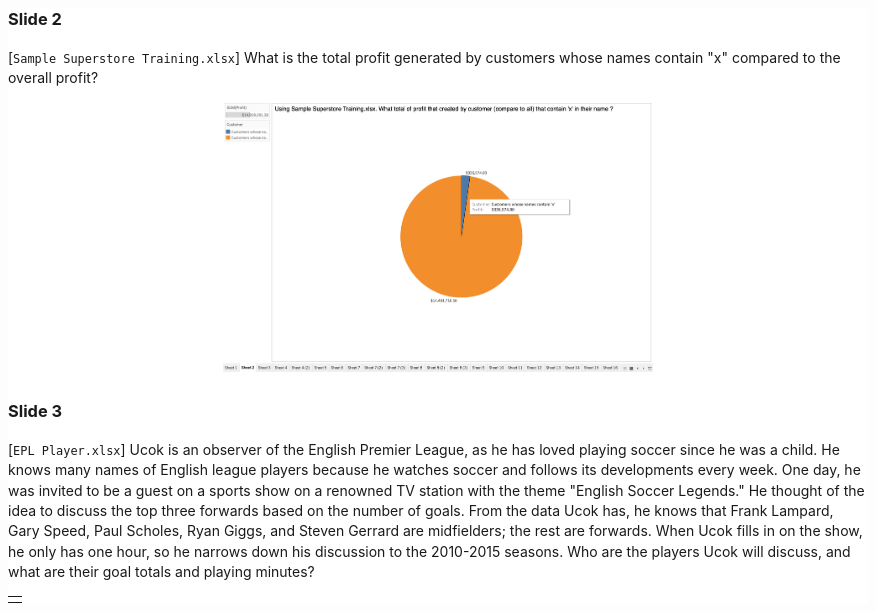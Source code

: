 ### Slide 2
[`Sample Superstore Training.xlsx`] What is the total profit generated by customers whose names contain "x" compared to the overall profit?
<p align="center">
  <img src="Screenshots/Slide 2.png" width="50%" />
</p>

### Slide 3
[`EPL Player.xlsx`] Ucok is an observer of the English Premier League, as he has loved playing soccer since he was a child. He knows many names of English league players because he watches soccer and follows its developments every week. One day, he was invited to be a guest on a sports show on a renowned TV station with the theme "English Soccer Legends." He thought of the idea to discuss the top three forwards based on the number of goals. From the data Ucok has, he knows that Frank Lampard, Gary Speed, Paul Scholes, Ryan Giggs, and Steven Gerrard are midfielders; the rest are forwards. When Ucok fills in on the show, he only has one hour, so he narrows down his discussion to the 2010-2015 seasons. Who are the players Ucok will discuss, and what are their goal totals and playing minutes?
<table align="center" style="border-collapse: collapse; border: none;">
  <tr>
    <td align="center" style="border: none;">